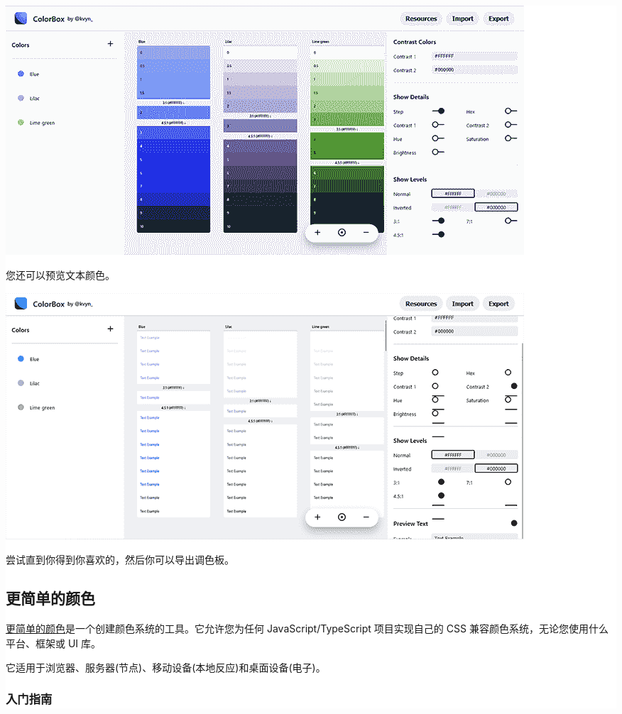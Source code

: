 ![Oscs Color Preview](img/2731528ec54223ace206bdfd13d02261.png)

您还可以预览文本颜色。

![Oscs Text Preview](img/10b45ba506901baa8f4229b6b98bd3b7.png)

尝试直到你得到你喜欢的，然后你可以导出调色板。

## 更简单的颜色

[更简单的颜色](https://github.com/arnelenero/simpler-color)是一个创建颜色系统的工具。它允许您为任何 JavaScript/TypeScript 项目实现自己的 CSS 兼容颜色系统，无论您使用什么平台、框架或 UI 库。

它适用于浏览器、服务器(节点)、移动设备(本地反应)和桌面设备(电子)。

### 入门指南
